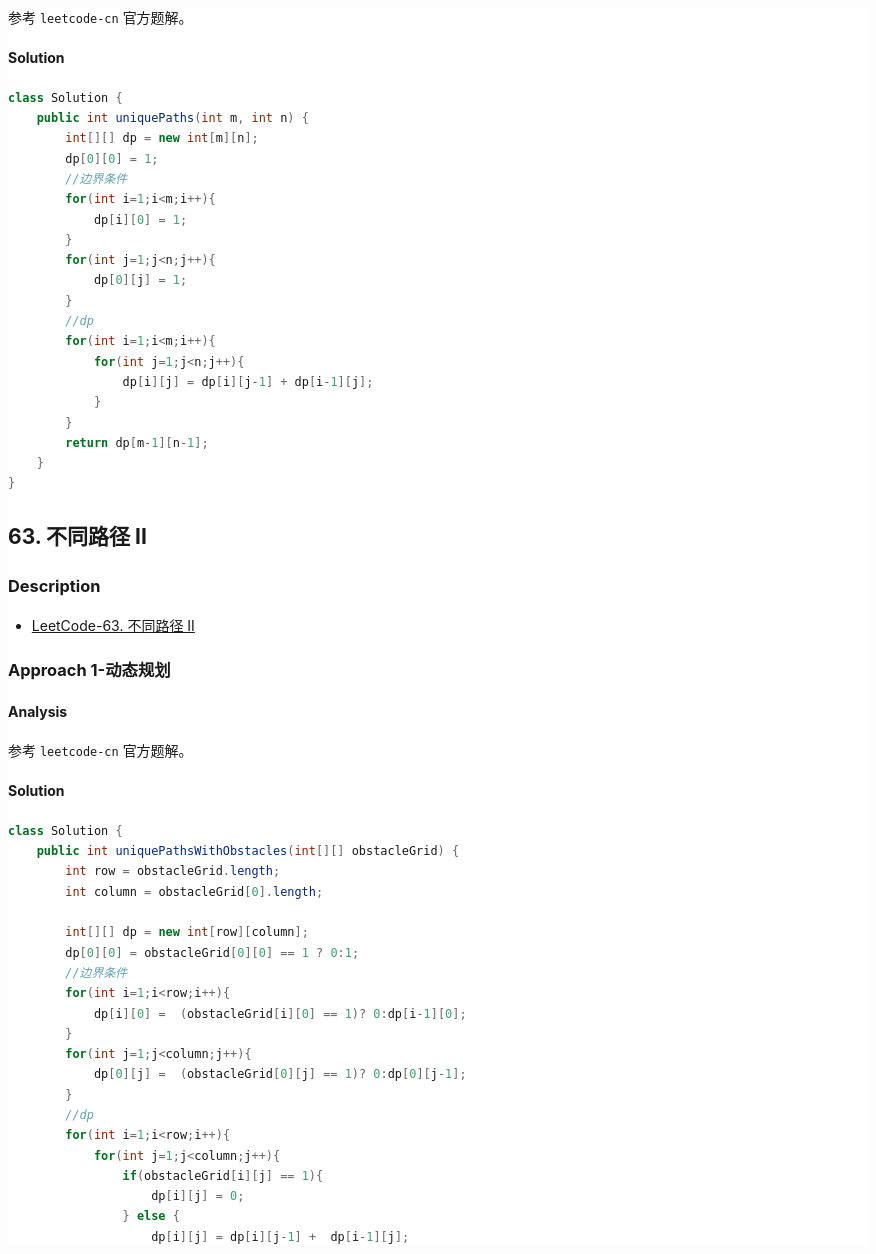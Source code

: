 参考 `leetcode-cn` 官方题解。

#### Solution



```java
class Solution {
    public int uniquePaths(int m, int n) {
        int[][] dp = new int[m][n];
        dp[0][0] = 1;
        //边界条件
        for(int i=1;i<m;i++){
            dp[i][0] = 1; 
        }
        for(int j=1;j<n;j++){
            dp[0][j] = 1; 
        }
        //dp
        for(int i=1;i<m;i++){
            for(int j=1;j<n;j++){
                dp[i][j] = dp[i][j-1] + dp[i-1][j];
            }
        }
        return dp[m-1][n-1];
    }
}
```



## 63. 不同路径 II
### Description
* [LeetCode-63. 不同路径 II](https://leetcode-cn.com/problems/unique-paths-ii/description/)

### Approach 1-动态规划
#### Analysis

参考 `leetcode-cn` 官方题解。

#### Solution




```java
class Solution {
    public int uniquePathsWithObstacles(int[][] obstacleGrid) {
        int row = obstacleGrid.length;
        int column = obstacleGrid[0].length;

        int[][] dp = new int[row][column];
        dp[0][0] = obstacleGrid[0][0] == 1 ? 0:1;
        //边界条件
        for(int i=1;i<row;i++){
            dp[i][0] =  (obstacleGrid[i][0] == 1)? 0:dp[i-1][0];
        }
        for(int j=1;j<column;j++){
            dp[0][j] =  (obstacleGrid[0][j] == 1)? 0:dp[0][j-1];
        }
        //dp
        for(int i=1;i<row;i++){
            for(int j=1;j<column;j++){
                if(obstacleGrid[i][j] == 1){
                    dp[i][j] = 0;
                } else {
                    dp[i][j] = dp[i][j-1] +  dp[i-1][j];
```